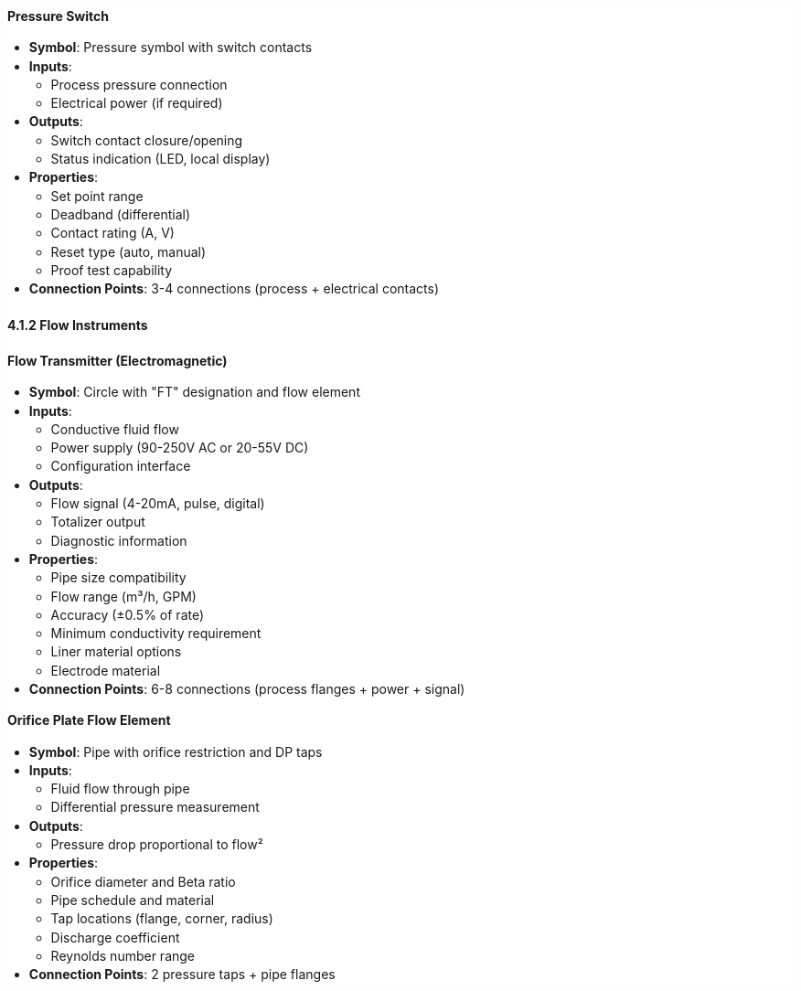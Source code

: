 **Pressure Switch**
- **Symbol**: Pressure symbol with switch contacts
- **Inputs**:
  - Process pressure connection
  - Electrical power (if required)
- **Outputs**:
  - Switch contact closure/opening
  - Status indication (LED, local display)
- **Properties**:
  - Set point range
  - Deadband (differential)
  - Contact rating (A, V)
  - Reset type (auto, manual)
  - Proof test capability
- **Connection Points**: 3-4 connections (process + electrical contacts)

#### 4.1.2 Flow Instruments

**Flow Transmitter (Electromagnetic)**
- **Symbol**: Circle with "FT" designation and flow element
- **Inputs**:
  - Conductive fluid flow
  - Power supply (90-250V AC or 20-55V DC)
  - Configuration interface
- **Outputs**:
  - Flow signal (4-20mA, pulse, digital)
  - Totalizer output
  - Diagnostic information
- **Properties**:
  - Pipe size compatibility
  - Flow range (m³/h, GPM)
  - Accuracy (±0.5% of rate)
  - Minimum conductivity requirement
  - Liner material options
  - Electrode material
- **Connection Points**: 6-8 connections (process flanges + power + signal)

**Orifice Plate Flow Element**
- **Symbol**: Pipe with orifice restriction and DP taps
- **Inputs**:
  - Fluid flow through pipe
  - Differential pressure measurement
- **Outputs**:
  - Pressure drop proportional to flow²
- **Properties**:
  - Orifice diameter and Beta ratio
  - Pipe schedule and material
  - Tap locations (flange, corner, radius)
  - Discharge coefficient
  - Reynolds number range
- **Connection Points**: 2 pressure taps + pipe flanges
